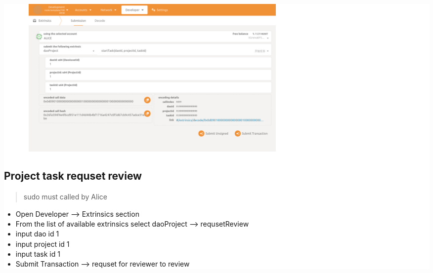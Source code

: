 <img src="images/火狐截图_2023-02-18T03-47-49.440Z.png" width="500" style="padding-left: 50px;">


## Project task requset review
> sudo must called by Alice
- Open Developer --> Extrinsics section
- From the list of available extrinsics select daoProject --> requsetReview 
- input dao id 1
- input project id 1
- input task id 1
- Submit Transaction --> requset for reviewer to review
